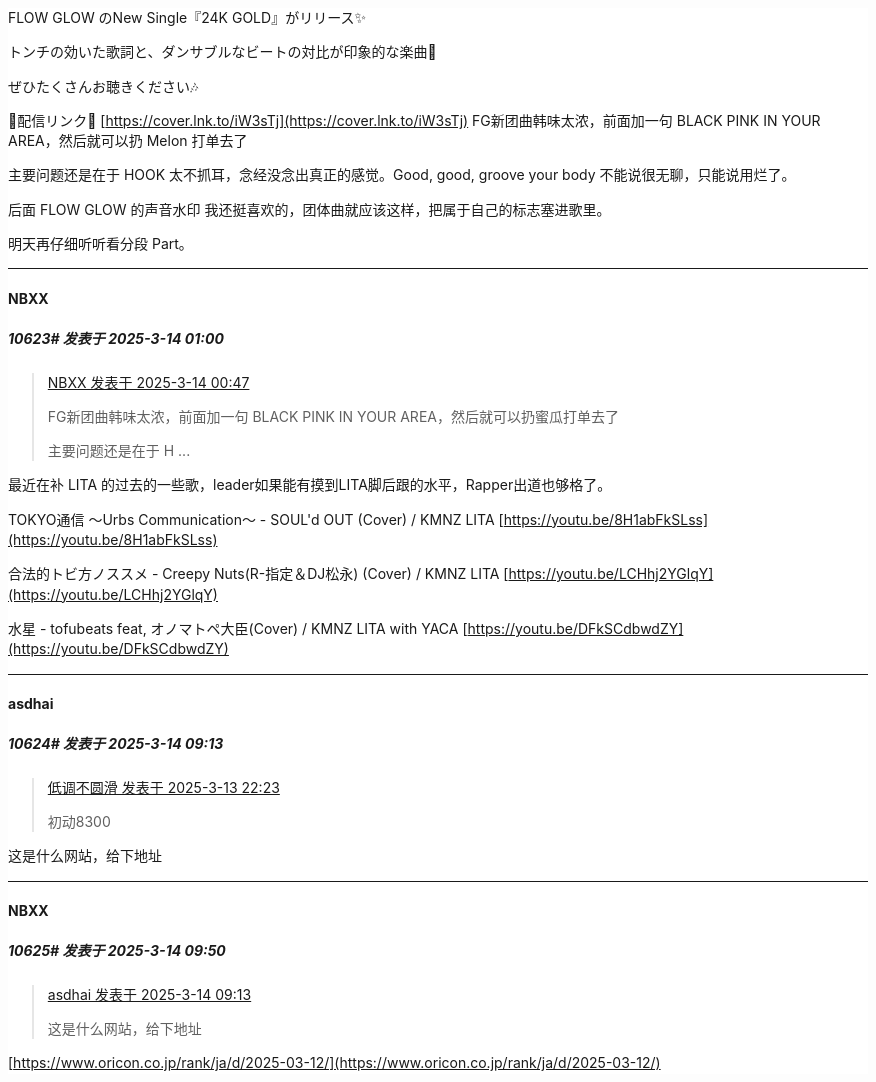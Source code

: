 FLOW GLOW のNew Single『24K GOLD』がリリース✨

トンチの効いた歌詞と、ダンサブルなビートの対比が印象的な楽曲🕺

ぜひたくさんお聴きください🎶

🔽配信リンク🔽 
[https://cover.lnk.to/iW3sTj](https://cover.lnk.to/iW3sTj)</blockquote>
FG新团曲韩味太浓，前面加一句 BLACK PINK IN YOUR AREA，然后就可以扔 Melon 打单去了

主要问题还是在于 HOOK 太不抓耳，念经没念出真正的感觉。Good, good, groove your body 不能说很无聊，只能说用烂了。

后面 FLOW GLOW 的声音水印 我还挺喜欢的，团体曲就应该这样，把属于自己的标志塞进歌里。

明天再仔细听听看分段 Part。

*****

####  NBXX  
##### 10623#       发表于 2025-3-14 01:00

<blockquote><a href="httphttps://bbs.saraba1st.com/2b/forum.php?mod=redirect&amp;goto=findpost&amp;pid=67649390&amp;ptid=2194561" target="_blank">NBXX 发表于 2025-3-14 00:47</a>

FG新团曲韩味太浓，前面加一句 BLACK PINK IN YOUR AREA，然后就可以扔蜜瓜打单去了

主要问题还是在于 H ...</blockquote>
最近在补 LITA 的过去的一些歌，leader如果能有摸到LITA脚后跟的水平，Rapper出道也够格了。

TOKYO通信 ～Urbs Communication～ - SOUL'd OUT (Cover) / KMNZ LITA
[https://youtu.be/8H1abFkSLss](https://youtu.be/8H1abFkSLss)

合法的トビ方ノススメ - Creepy Nuts(R-指定＆DJ松永) (Cover) / KMNZ LITA
[https://youtu.be/LCHhj2YGlqY](https://youtu.be/LCHhj2YGlqY)

水星 - tofubeats feat, オノマトペ大臣(Cover) / KMNZ LITA with YACA
[https://youtu.be/DFkSCdbwdZY](https://youtu.be/DFkSCdbwdZY)

*****

####  asdhai  
##### 10624#       发表于 2025-3-14 09:13

<blockquote><a href="httphttps://bbs.saraba1st.com/2b/forum.php?mod=redirect&amp;goto=findpost&amp;pid=67647230&amp;ptid=2194561" target="_blank">低调不圆滑 发表于 2025-3-13 22:23</a>

初动8300</blockquote>
这是什么网站，给下地址


*****

####  NBXX  
##### 10625#       发表于 2025-3-14 09:50

<blockquote><a href="httphttps://bbs.saraba1st.com/2b/forum.php?mod=redirect&amp;goto=findpost&amp;pid=67650786&amp;ptid=2194561" target="_blank">asdhai 发表于 2025-3-14 09:13</a>

这是什么网站，给下地址</blockquote>
[https://www.oricon.co.jp/rank/ja/d/2025-03-12/](https://www.oricon.co.jp/rank/ja/d/2025-03-12/)
